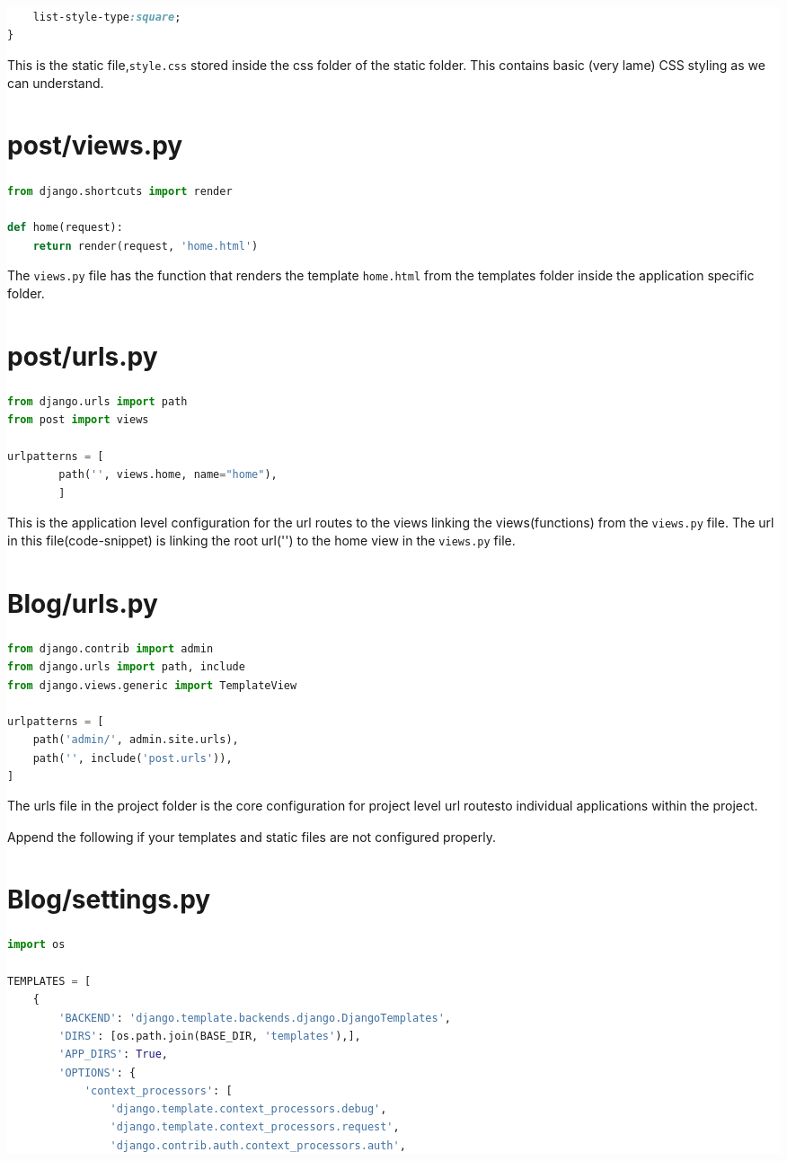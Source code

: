 ```css
    list-style-type:square;
}
```   
This is the static file,`style.css` stored inside the css folder of the static folder. This contains basic (very lame) CSS styling as we can understand.     

# post/views.py 

```python
from django.shortcuts import render

def home(request):
    return render(request, 'home.html')
```
The `views.py` file has the function that renders the template `home.html` from the templates folder inside the application specific folder.   

# post/urls.py   
```python
from django.urls import path
from post import views

urlpatterns = [
        path('', views.home, name="home"),
        ]
```   
This is the application level configuration for the url routes to the views linking the views(functions) from the `views.py` file. The url in this file(code-snippet) is linking the root url('') to the home view in the `views.py` file.

# Blog/urls.py
```python
from django.contrib import admin
from django.urls import path, include
from django.views.generic import TemplateView

urlpatterns = [
    path('admin/', admin.site.urls),
    path('', include('post.urls')),
]
```
The urls file in the project folder is the core configuration for project level url routesto individual applications within the project.


Append the following if your templates and static files are not configured properly.

# Blog/settings.py
```python
import os   

TEMPLATES = [
    {
        'BACKEND': 'django.template.backends.django.DjangoTemplates',
        'DIRS': [os.path.join(BASE_DIR, 'templates'),],
        'APP_DIRS': True,
        'OPTIONS': {
            'context_processors': [
                'django.template.context_processors.debug',
                'django.template.context_processors.request',
                'django.contrib.auth.context_processors.auth',
```